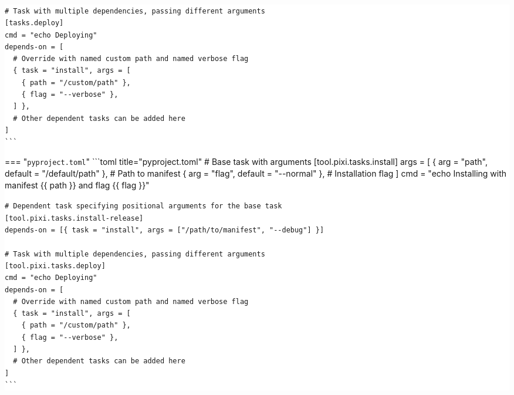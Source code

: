     # Task with multiple dependencies, passing different arguments
    [tasks.deploy]
    cmd = "echo Deploying"
    depends-on = [
      # Override with named custom path and named verbose flag
      { task = "install", args = [
        { path = "/custom/path" },
        { flag = "--verbose" },
      ] },
      # Other dependent tasks can be added here
    ]
    ```
=== "`pyproject.toml`"
    ```toml title="pyproject.toml"
    # Base task with arguments
    [tool.pixi.tasks.install]
    args = [
      { arg = "path", default = "/default/path" }, # Path to manifest
      { arg = "flag", default = "--normal" },      # Installation flag
    ]
    cmd = "echo Installing with manifest {{ path }} and flag {{ flag }}"

    # Dependent task specifying positional arguments for the base task
    [tool.pixi.tasks.install-release]
    depends-on = [{ task = "install", args = ["/path/to/manifest", "--debug"] }]

    # Task with multiple dependencies, passing different arguments
    [tool.pixi.tasks.deploy]
    cmd = "echo Deploying"
    depends-on = [
      # Override with named custom path and named verbose flag
      { task = "install", args = [
        { path = "/custom/path" },
        { flag = "--verbose" },
      ] },
      # Other dependent tasks can be added here
    ]
    ```
